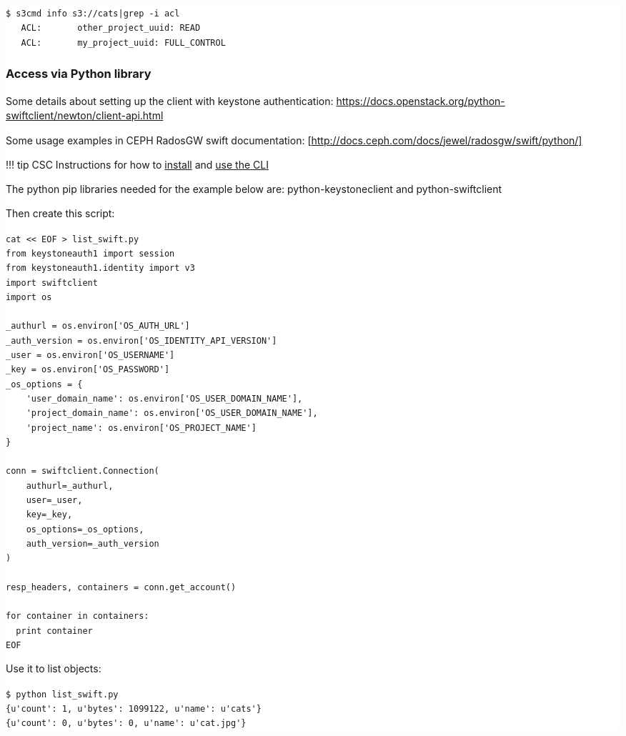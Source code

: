     $ s3cmd info s3://cats|grep -i acl
       ACL:       other_project_uuid: READ
       ACL:       my_project_uuid: FULL_CONTROL

### Access via Python library

Some details about setting up the client with keystone authentication:
<https://docs.openstack.org/python-swiftclient/newton/client-api.html>  
  
Some usage examples in CEPH RadosGW swift documentation:
[http://docs.ceph.com/docs/jewel/radosgw/swift/python/]  
  
!!! tip
    CSC Instructions for how to [install](install-client.md) and [use the CLI](client-usage.md)
  
The python pip libraries needed for the example below are:
python-keystoneclient and python-swiftclient  
  
Then create this script:

    cat << EOF > list_swift.py
    from keystoneauth1 import session
    from keystoneauth1.identity import v3
    import swiftclient
    import os

    _authurl = os.environ['OS_AUTH_URL']
    _auth_version = os.environ['OS_IDENTITY_API_VERSION']
    _user = os.environ['OS_USERNAME']
    _key = os.environ['OS_PASSWORD']
    _os_options = {
        'user_domain_name': os.environ['OS_USER_DOMAIN_NAME'],
        'project_domain_name': os.environ['OS_USER_DOMAIN_NAME'],
        'project_name': os.environ['OS_PROJECT_NAME']
    }

    conn = swiftclient.Connection(
        authurl=_authurl,
        user=_user,
        key=_key,
        os_options=_os_options,
        auth_version=_auth_version
    )

    resp_headers, containers = conn.get_account()

    for container in containers:
      print container
    EOF

  
Use it to list objects:

    $ python list_swift.py
    {u'count': 1, u'bytes': 1099122, u'name': u'cats'}
    {u'count': 0, u'bytes': 0, u'name': u'cat.jpg'}


[comment]: <> (I'd like to top header not to appear in the TOC, the following might solve it)
[comment]: <> (https://github.com/mkdocs/mkdocs/issues/318)